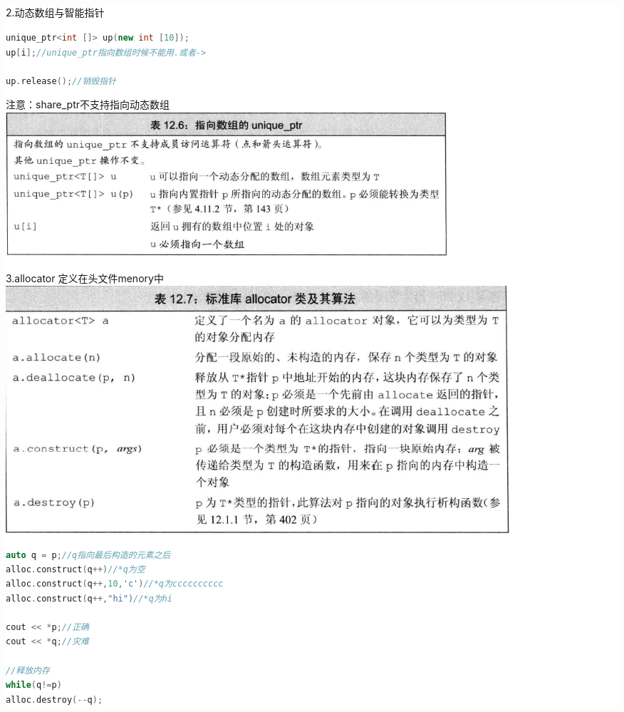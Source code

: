 2.动态数组与智能指针
```cpp
unique_ptr<int []> up(new int [10]);
up[i];//unique_ptr指向数组时候不能用.或者->

up.release();//销毁指针
```
注意：share_ptr不支持指向动态数组
![动态数组与智能指针](images/16.5.PNG)

3.allocator
定义在头文件menory中
![allocator](images/16.6.PNG)
```cpp
auto q = p;//q指向最后构造的元素之后
alloc.construct(q++)//*q为空
alloc.construct(q++,10,'c')//*q为cccccccccc
alloc.construct(q++,"hi")//*q为hi

cout << *p;//正确
cout << *q;//灾难

//释放内存
while(q!=p)
alloc.destroy(--q);
```
